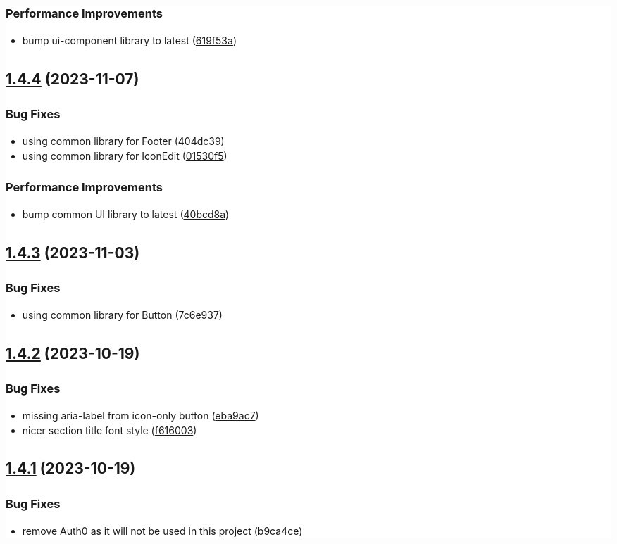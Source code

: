 
### Performance Improvements

* bump ui-component library to latest ([619f53a](https://github.com/aversini/mylogin-ui/commit/619f53a817036dd90d0509b4003c3dfa21f3397c))

## [1.4.4](https://github.com/aversini/mylogin-ui/compare/client-v1.4.3...client-v1.4.4) (2023-11-07)


### Bug Fixes

* using common library for Footer ([404dc39](https://github.com/aversini/mylogin-ui/commit/404dc39c998a8f53825d2f08f9f7bc0cb4b16857))
* using common library for IconEdit ([01530f5](https://github.com/aversini/mylogin-ui/commit/01530f5c57dcb4df665ee553d8565061bc2a8713))


### Performance Improvements

* bump common UI library to latest ([40bcd8a](https://github.com/aversini/mylogin-ui/commit/40bcd8a79a501b66a33036a718336cf92b3ab13c))

## [1.4.3](https://github.com/aversini/mylogin-ui/compare/client-v1.4.2...client-v1.4.3) (2023-11-03)


### Bug Fixes

* using common library for Button ([7c6e937](https://github.com/aversini/mylogin-ui/commit/7c6e937e43427c74ccc2bb83e4a9b69eb0387373))

## [1.4.2](https://github.com/aversini/mylogin-ui/compare/client-v1.4.1...client-v1.4.2) (2023-10-19)


### Bug Fixes

* missing aria-label from icon-only button ([eba9ac7](https://github.com/aversini/mylogin-ui/commit/eba9ac739bfc7895a56fcc532c40db7969af8b0c))
* nicer section title font style ([f616003](https://github.com/aversini/mylogin-ui/commit/f616003c4715296813b969d3b11ae515d63658db))

## [1.4.1](https://github.com/aversini/mylogin-ui/compare/client-v1.4.0...client-v1.4.1) (2023-10-19)


### Bug Fixes

* remove Auth0 as it will not be used in this project ([b9ca4ce](https://github.com/aversini/mylogin-ui/commit/b9ca4ce8c317817464dff09000e62b5197c189c7))
